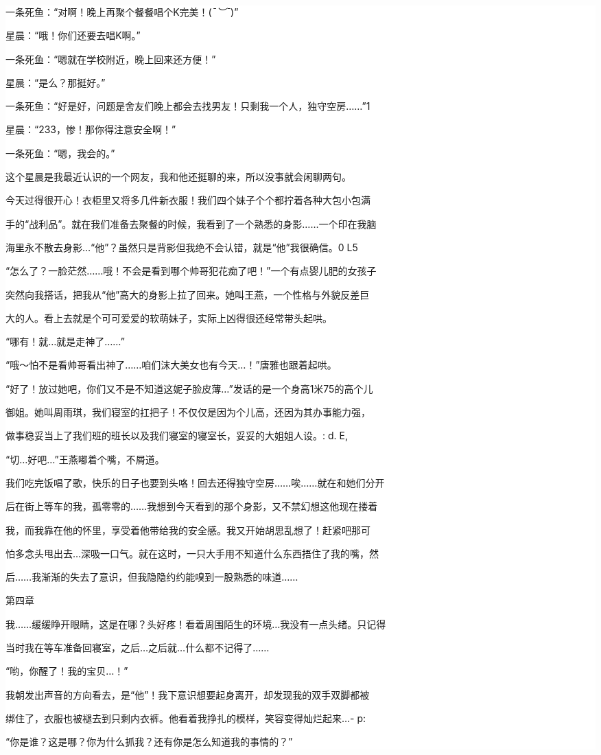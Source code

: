 一条死鱼：“对啊！晚上再聚个餐餐唱个K完美！(*¯︶¯*)”

星晨：“哦！你们还要去唱K啊。”

一条死鱼：“嗯就在学校附近，晚上回来还方便！”

星晨：“是么？那挺好。”

一条死鱼：“好是好，问题是舍友们晚上都会去找男友！只剩我一个人，独守空房……”1

星晨：“233，惨！那你得注意安全啊！”

一条死鱼：“嗯，我会的。”

这个星晨是我最近认识的一个网友，我和他还挺聊的来，所以没事就会闲聊两句。

今天过得很开心！衣柜里又将多几件新衣服！我们四个妹子个个都拧着各种大包小包满

手的“战利品”。就在我们准备去聚餐的时候，我看到了一个熟悉的身影……一个印在我脑

海里永不散去身影…“他”？虽然只是背影但我绝不会认错，就是“他”我很确信。0 L5

“怎么了？一脸茫然……哦！不会是看到哪个帅哥犯花痴了吧！”一个有点婴儿肥的女孩子

突然向我搭话，把我从“他”高大的身影上拉了回来。她叫王燕，一个性格与外貌反差巨

大的人。看上去就是个可可爱爱的软萌妹子，实际上凶得很还经常带头起哄。

“哪有！就…就是走神了……”

“哦～怕不是看帅哥看出神了……咱们沫大美女也有今天…！”唐雅也跟着起哄。

“好了！放过她吧，你们又不是不知道这妮子脸皮薄…”发话的是一个身高1米75的高个儿

御姐。她叫周雨琪，我们寝室的扛把子！不仅仅是因为个儿高，还因为其办事能力强，

做事稳妥当上了我们班的班长以及我们寝室的寝室长，妥妥的大姐姐人设。: d. E,

“切…好吧…”王燕嘟着个嘴，不屑道。

我们吃完饭唱了歌，快乐的日子也要到头咯！回去还得独守空房……唉……就在和她们分开

后在街上等车的我，孤零零的……我想到今天看到的那个身影，又不禁幻想这他现在搂着

我，而我靠在他的怀里，享受着他带给我的安全感。我又开始胡思乱想了！赶紧吧那可

怕多念头甩出去…深吸一口气。就在这时，一只大手用不知道什么东西捂住了我的嘴，然

后……我渐渐的失去了意识，但我隐隐约约能嗅到一股熟悉的味道……



第四章

我……缓缓睁开眼睛，这是在哪？头好疼！看着周围陌生的环境…我没有一点头绪。只记得

当时我在等车准备回寝室，之后…之后就…什么都不记得了……

“哟，你醒了！我的宝贝…！”

我朝发出声音的方向看去，是“他”！我下意识想要起身离开，却发现我的双手双脚都被

绑住了，衣服也被褪去到只剩内衣裤。他看着我挣扎的模样，笑容变得灿烂起来…- p:

“你是谁？这是哪？你为什么抓我？还有你是怎么知道我的事情的？”

